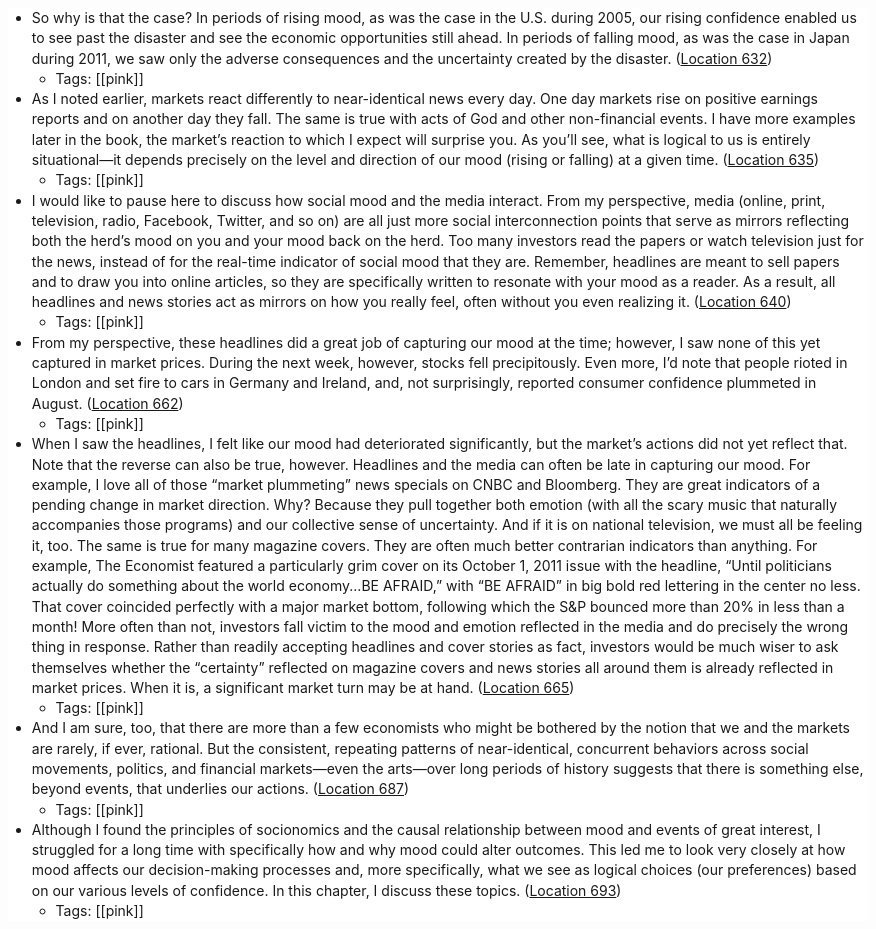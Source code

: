 - So why is that the case? In periods of rising mood, as was the case in the U.S. during 2005, our rising confidence enabled us to see past the disaster and see the economic opportunities still ahead. In periods of falling mood, as was the case in Japan during 2011, we saw only the adverse consequences and the uncertainty created by the disaster. ([Location 632](https://readwise.io/to_kindle?action=open&asin=B008J8RCTW&location=632))
    - Tags: [[pink]] 
- As I noted earlier, markets react differently to near-identical news every day. One day markets rise on positive earnings reports and on another day they fall. The same is true with acts of God and other non-financial events. I have more examples later in the book, the market’s reaction to which I expect will surprise you. As you’ll see, what is logical to us is entirely situational—it depends precisely on the level and direction of our mood (rising or falling) at a given time. ([Location 635](https://readwise.io/to_kindle?action=open&asin=B008J8RCTW&location=635))
    - Tags: [[pink]] 
- I would like to pause here to discuss how social mood and the media interact. From my perspective, media (online, print, television, radio, Facebook, Twitter, and so on) are all just more social interconnection points that serve as mirrors reflecting both the herd’s mood on you and your mood back on the herd. Too many investors read the papers or watch television just for the news, instead of for the real-time indicator of social mood that they are. Remember, headlines are meant to sell papers and to draw you into online articles, so they are specifically written to resonate with your mood as a reader. As a result, all headlines and news stories act as mirrors on how you really feel, often without you even realizing it. ([Location 640](https://readwise.io/to_kindle?action=open&asin=B008J8RCTW&location=640))
    - Tags: [[pink]] 
- From my perspective, these headlines did a great job of capturing our mood at the time; however, I saw none of this yet captured in market prices. During the next week, however, stocks fell precipitously. Even more, I’d note that people rioted in London and set fire to cars in Germany and Ireland, and, not surprisingly, reported consumer confidence plummeted in August. ([Location 662](https://readwise.io/to_kindle?action=open&asin=B008J8RCTW&location=662))
    - Tags: [[pink]] 
- When I saw the headlines, I felt like our mood had deteriorated significantly, but the market’s actions did not yet reflect that. Note that the reverse can also be true, however. Headlines and the media can often be late in capturing our mood. For example, I love all of those “market plummeting” news specials on CNBC and Bloomberg. They are great indicators of a pending change in market direction. Why? Because they pull together both emotion (with all the scary music that naturally accompanies those programs) and our collective sense of uncertainty. And if it is on national television, we must all be feeling it, too. The same is true for many magazine covers. They are often much better contrarian indicators than anything. For example, The Economist featured a particularly grim cover on its October 1, 2011 issue with the headline, “Until politicians actually do something about the world economy...BE AFRAID,” with “BE AFRAID” in big bold red lettering in the center no less. That cover coincided perfectly with a major market bottom, following which the S&P bounced more than 20% in less than a month! More often than not, investors fall victim to the mood and emotion reflected in the media and do precisely the wrong thing in response. Rather than readily accepting headlines and cover stories as fact, investors would be much wiser to ask themselves whether the “certainty” reflected on magazine covers and news stories all around them is already reflected in market prices. When it is, a significant market turn may be at hand. ([Location 665](https://readwise.io/to_kindle?action=open&asin=B008J8RCTW&location=665))
    - Tags: [[pink]] 
- And I am sure, too, that there are more than a few economists who might be bothered by the notion that we and the markets are rarely, if ever, rational. But the consistent, repeating patterns of near-identical, concurrent behaviors across social movements, politics, and financial markets—even the arts—over long periods of history suggests that there is something else, beyond events, that underlies our actions. ([Location 687](https://readwise.io/to_kindle?action=open&asin=B008J8RCTW&location=687))
    - Tags: [[pink]] 
- Although I found the principles of socionomics and the causal relationship between mood and events of great interest, I struggled for a long time with specifically how and why mood could alter outcomes. This led me to look very closely at how mood affects our decision-making processes and, more specifically, what we see as logical choices (our preferences) based on our various levels of confidence. In this chapter, I discuss these topics. ([Location 693](https://readwise.io/to_kindle?action=open&asin=B008J8RCTW&location=693))
    - Tags: [[pink]] 